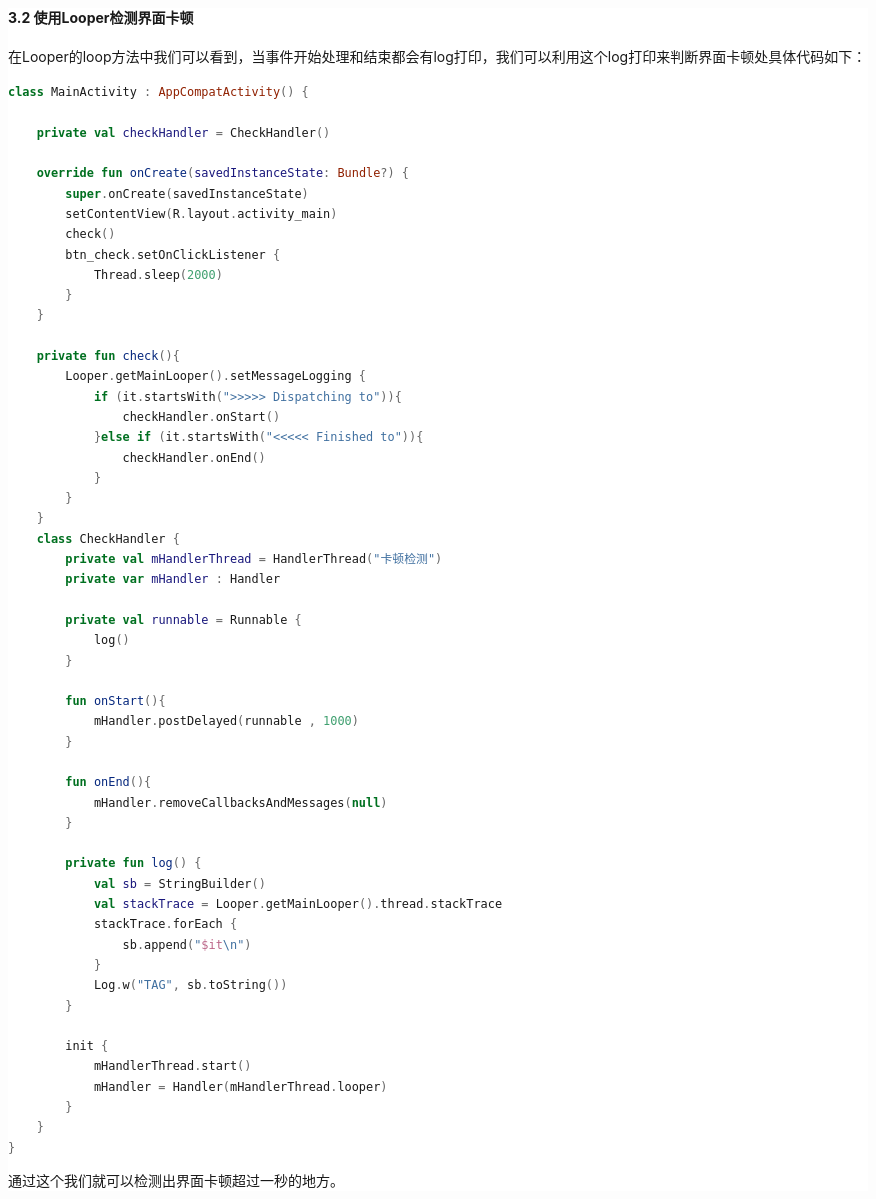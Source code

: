 #### 3.2 使用Looper检测界面卡顿

​	在Looper的loop方法中我们可以看到，当事件开始处理和结束都会有log打印，我们可以利用这个log打印来判断界面卡顿处具体代码如下：

```kotlin
class MainActivity : AppCompatActivity() {

    private val checkHandler = CheckHandler()

    override fun onCreate(savedInstanceState: Bundle?) {
        super.onCreate(savedInstanceState)
        setContentView(R.layout.activity_main)
        check()
        btn_check.setOnClickListener {
            Thread.sleep(2000)
        }
    }

    private fun check(){
        Looper.getMainLooper().setMessageLogging {
            if (it.startsWith(">>>>> Dispatching to")){
                checkHandler.onStart()
            }else if (it.startsWith("<<<<< Finished to")){
                checkHandler.onEnd()
            }
        }
    }
    class CheckHandler {
        private val mHandlerThread = HandlerThread("卡顿检测")
        private var mHandler : Handler
        
        private val runnable = Runnable {
            log()
        }

        fun onStart(){
            mHandler.postDelayed(runnable , 1000)
        }

        fun onEnd(){
            mHandler.removeCallbacksAndMessages(null)
        }

        private fun log() {
            val sb = StringBuilder()
            val stackTrace = Looper.getMainLooper().thread.stackTrace
            stackTrace.forEach {
                sb.append("$it\n")
            }
            Log.w("TAG", sb.toString())
        }

        init {
            mHandlerThread.start()
            mHandler = Handler(mHandlerThread.looper)
        }
    }
}
```

通过这个我们就可以检测出界面卡顿超过一秒的地方。